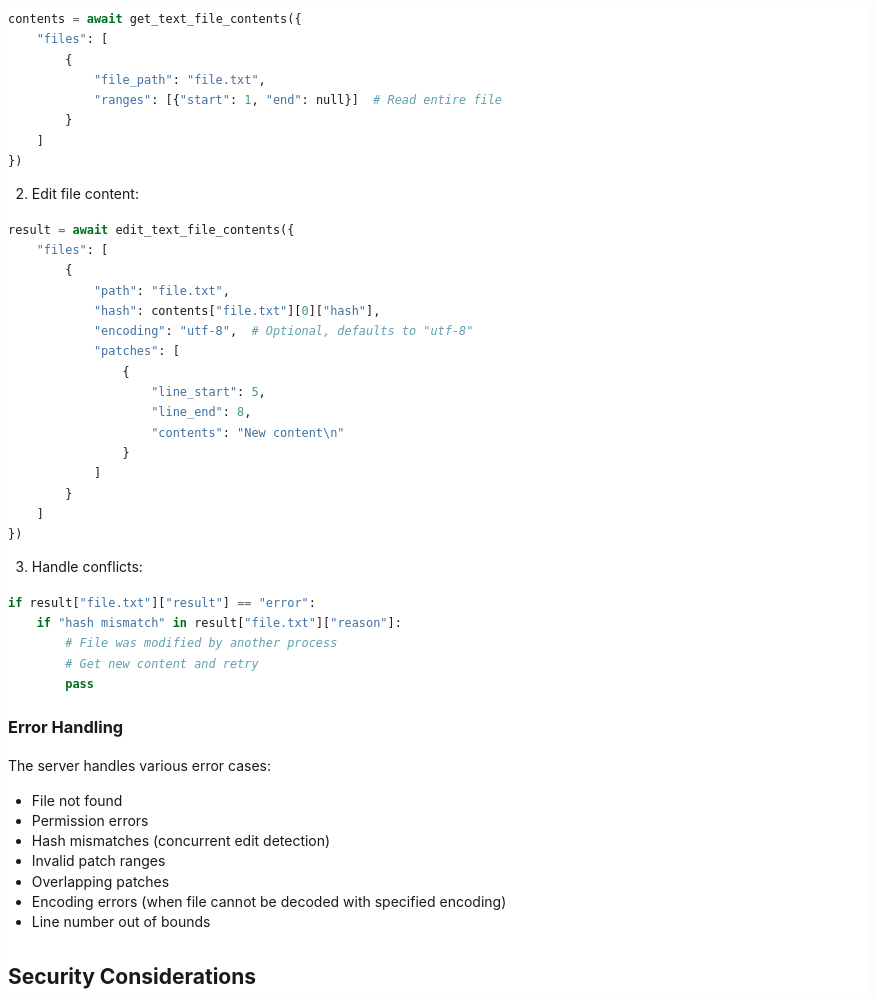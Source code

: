 ```python
contents = await get_text_file_contents({
    "files": [
        {
            "file_path": "file.txt",
            "ranges": [{"start": 1, "end": null}]  # Read entire file
        }
    ]
})
```

2. Edit file content:

```python
result = await edit_text_file_contents({
    "files": [
        {
            "path": "file.txt",
            "hash": contents["file.txt"][0]["hash"],
            "encoding": "utf-8",  # Optional, defaults to "utf-8"
            "patches": [
                {
                    "line_start": 5,
                    "line_end": 8,
                    "contents": "New content\n"
                }
            ]
        }
    ]
})
```

3. Handle conflicts:

```python
if result["file.txt"]["result"] == "error":
    if "hash mismatch" in result["file.txt"]["reason"]:
        # File was modified by another process
        # Get new content and retry
        pass
```

### Error Handling

The server handles various error cases:
- File not found
- Permission errors
- Hash mismatches (concurrent edit detection)
- Invalid patch ranges
- Overlapping patches
- Encoding errors (when file cannot be decoded with specified encoding)
- Line number out of bounds

## Security Considerations
